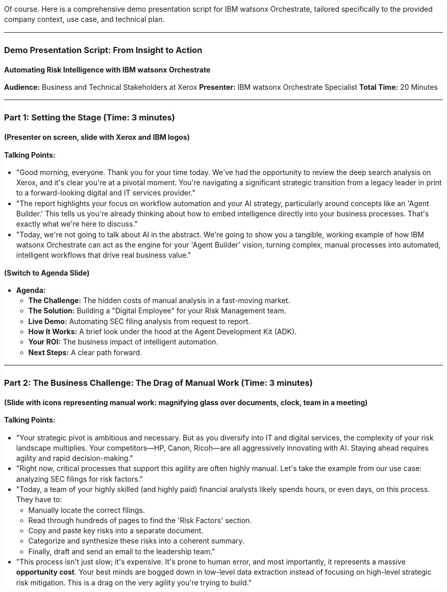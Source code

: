 Of course. Here is a comprehensive demo presentation script for IBM watsonx Orchestrate, tailored specifically to the provided company context, use case, and technical plan.

---

### **Demo Presentation Script: From Insight to Action**
**Automating Risk Intelligence with IBM watsonx Orchestrate**

**Audience:** Business and Technical Stakeholders at Xerox
**Presenter:** IBM watsonx Orchestrate Specialist
**Total Time:** 20 Minutes

---

### **Part 1: Setting the Stage (Time: 3 minutes)**

**(Presenter on screen, slide with Xerox and IBM logos)**

**Talking Points:**

*   "Good morning, everyone. Thank you for your time today. We've had the opportunity to review the deep search analysis on Xerox, and it's clear you're at a pivotal moment. You're navigating a significant strategic transition from a legacy leader in print to a forward-looking digital and IT services provider."
*   "The report highlights your focus on workflow automation and your AI strategy, particularly around concepts like an 'Agent Builder.' This tells us you're already thinking about how to embed intelligence directly into your business processes. That's exactly what we're here to discuss."
*   "Today, we're not going to talk about AI in the abstract. We're going to show you a tangible, working example of how IBM watsonx Orchestrate can act as the engine for your 'Agent Builder' vision, turning complex, manual processes into automated, intelligent workflows that drive real business value."

**(Switch to Agenda Slide)**

*   **Agenda:**
    *   **The Challenge:** The hidden costs of manual analysis in a fast-moving market.
    *   **The Solution:** Building a "Digital Employee" for your Risk Management team.
    *   **Live Demo:** Automating SEC filing analysis from request to report.
    *   **How It Works:** A brief look under the hood at the Agent Development Kit (ADK).
    *   **Your ROI:** The business impact of intelligent automation.
    *   **Next Steps:** A clear path forward.

---

### **Part 2: The Business Challenge: The Drag of Manual Work (Time: 3 minutes)**

**(Slide with icons representing manual work: magnifying glass over documents, clock, team in a meeting)**

**Talking Points:**

*   "Your strategic pivot is ambitious and necessary. But as you diversify into IT and digital services, the complexity of your risk landscape multiplies. Your competitors—HP, Canon, Ricoh—are all aggressively innovating with AI. Staying ahead requires agility and rapid decision-making."
*   "Right now, critical processes that support this agility are often highly manual. Let's take the example from our use case: analyzing SEC filings for risk factors."
*   "Today, a team of your highly skilled (and highly paid) financial analysts likely spends hours, or even days, on this process. They have to:
    *   Manually locate the correct filings.
    *   Read through hundreds of pages to find the 'Risk Factors' section.
    *   Copy and paste key risks into a separate document.
    *   Categorize and synthesize these risks into a coherent summary.
    *   Finally, draft and send an email to the leadership team."
*   "This process isn't just slow; it's expensive. It's prone to human error, and most importantly, it represents a massive **opportunity cost**. Your best minds are bogged down in low-level data extraction instead of focusing on high-level strategic risk mitigation. This is a drag on the very agility you're trying to build."